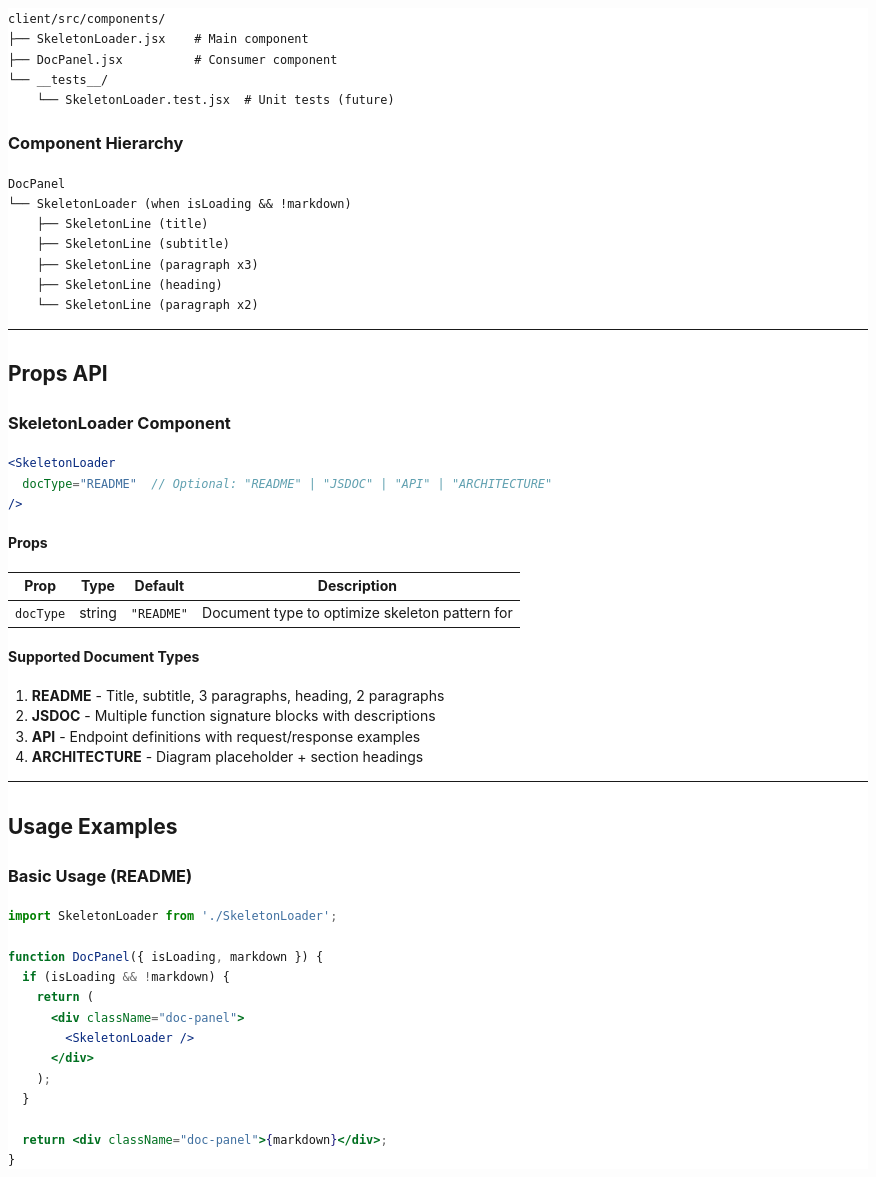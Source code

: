 ```
client/src/components/
├── SkeletonLoader.jsx    # Main component
├── DocPanel.jsx          # Consumer component
└── __tests__/
    └── SkeletonLoader.test.jsx  # Unit tests (future)
```

### Component Hierarchy

```
DocPanel
└── SkeletonLoader (when isLoading && !markdown)
    ├── SkeletonLine (title)
    ├── SkeletonLine (subtitle)
    ├── SkeletonLine (paragraph x3)
    ├── SkeletonLine (heading)
    └── SkeletonLine (paragraph x2)
```

---

## Props API

### SkeletonLoader Component

```jsx
<SkeletonLoader
  docType="README"  // Optional: "README" | "JSDOC" | "API" | "ARCHITECTURE"
/>
```

#### Props

| Prop | Type | Default | Description |
|------|------|---------|-------------|
| `docType` | string | `"README"` | Document type to optimize skeleton pattern for |

#### Supported Document Types

1. **README** - Title, subtitle, 3 paragraphs, heading, 2 paragraphs
2. **JSDOC** - Multiple function signature blocks with descriptions
3. **API** - Endpoint definitions with request/response examples
4. **ARCHITECTURE** - Diagram placeholder + section headings

---

## Usage Examples

### Basic Usage (README)

```jsx
import SkeletonLoader from './SkeletonLoader';

function DocPanel({ isLoading, markdown }) {
  if (isLoading && !markdown) {
    return (
      <div className="doc-panel">
        <SkeletonLoader />
      </div>
    );
  }

  return <div className="doc-panel">{markdown}</div>;
}
```